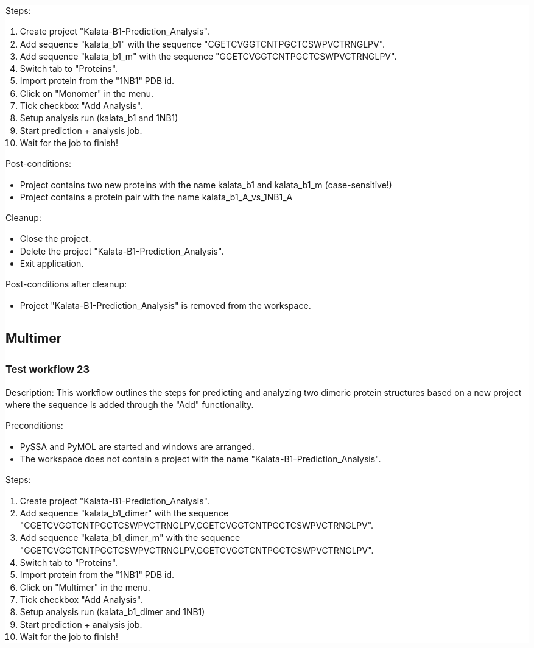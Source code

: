 Steps:
 1.  Create project "Kalata-B1-Prediction_Analysis".
 2.  Add sequence "kalata_b1" with the sequence "CGETCVGGTCNTPGCTCSWPVCTRNGLPV".
 3.  Add sequence "kalata_b1_m" with the sequence
     "GGETCVGGTCNTPGCTCSWPVCTRNGLPV".
 4.  Switch tab to "Proteins".
 5.  Import protein from the "1NB1" PDB id.
 6.  Click on "Monomer" in the menu.
 7.  Tick checkbox "Add Analysis".
 8.  Setup analysis run (kalata_b1 and 1NB1)
 9.  Start prediction + analysis job.
 10. Wait for the job to finish!

Post-conditions:
 * Project contains two new proteins with the name kalata_b1 and kalata_b1_m
   (case-sensitive!)
 * Project contains a protein pair with the name kalata_b1_A_vs_1NB1_A



Cleanup:
 * Close the project.
 * Delete the project "Kalata-B1-Prediction_Analysis".
 * Exit application.

Post-conditions after cleanup:
 * Project "Kalata-B1-Prediction_Analysis" is removed from the workspace.

## Multimer
### Test workflow 23
Description: This workflow outlines the steps for predicting and analyzing two
dimeric protein structures based on a new project where the sequence is added
through the "Add" functionality.

Preconditions:
 * PySSA and PyMOL are started and windows are arranged.
 * The workspace does not contain a project with the name
   "Kalata-B1-Prediction_Analysis".

Steps:
 1.  Create project "Kalata-B1-Prediction_Analysis".
 2.  Add sequence "kalata_b1_dimer" with the sequence
     "CGETCVGGTCNTPGCTCSWPVCTRNGLPV,CGETCVGGTCNTPGCTCSWPVCTRNGLPV".
 3.  Add sequence "kalata_b1_dimer_m" with the sequence
     "GGETCVGGTCNTPGCTCSWPVCTRNGLPV,GGETCVGGTCNTPGCTCSWPVCTRNGLPV".
 4.  Switch tab to "Proteins".
 5.  Import protein from the "1NB1" PDB id.
 6.  Click on "Multimer" in the menu.
 7.  Tick checkbox "Add Analysis".
 8.  Setup analysis run (kalata_b1_dimer and 1NB1)
 9.  Start prediction + analysis job.
 10. Wait for the job to finish!
